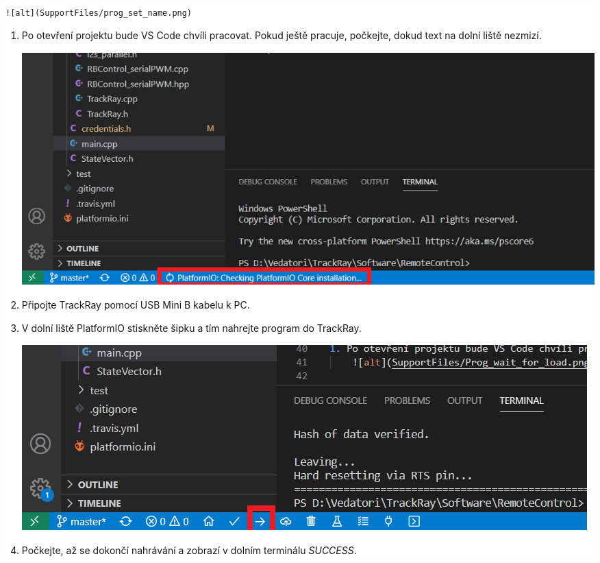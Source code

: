     ![alt](SupportFiles/prog_set_name.png)
1. Po otevření projektu bude VS Code chvíli pracovat. Pokud ještě pracuje, počkejte, dokud text na dolní liště nezmizí.
   
    ![alt](SupportFiles/Prog_wait_for_load.png)
1. Připojte TrackRay pomocí USB Mini B kabelu k PC.
1. V dolní liště PlatformIO stiskněte šipku a tím nahrejte program do TrackRay.

    ![alt](SupportFiles/prog_upload.png)
1. Počkejte, až se dokončí nahrávání a zobrazí v dolním terminálu *SUCCESS*.
